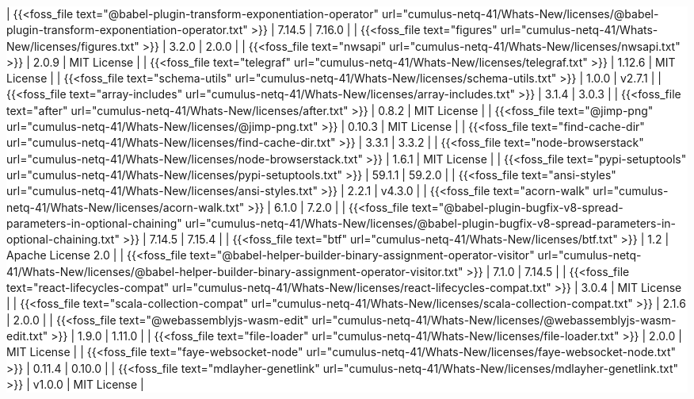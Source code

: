 | {{<foss_file text="@babel-plugin-transform-exponentiation-operator" url="cumulus-netq-41/Whats-New/licenses/@babel-plugin-transform-exponentiation-operator.txt" >}} | 7.14.5 | 7.16.0 |
| {{<foss_file text="figures" url="cumulus-netq-41/Whats-New/licenses/figures.txt" >}} | 3.2.0 | 2.0.0 |
| {{<foss_file text="nwsapi" url="cumulus-netq-41/Whats-New/licenses/nwsapi.txt" >}} | 2.0.9 | MIT License |
| {{<foss_file text="telegraf" url="cumulus-netq-41/Whats-New/licenses/telegraf.txt" >}} | 1.12.6 | MIT License |
| {{<foss_file text="schema-utils" url="cumulus-netq-41/Whats-New/licenses/schema-utils.txt" >}} | 1.0.0 | v2.7.1 |
| {{<foss_file text="array-includes" url="cumulus-netq-41/Whats-New/licenses/array-includes.txt" >}} | 3.1.4 | 3.0.3 |
| {{<foss_file text="after" url="cumulus-netq-41/Whats-New/licenses/after.txt" >}} | 0.8.2 | MIT License |
| {{<foss_file text="@jimp-png" url="cumulus-netq-41/Whats-New/licenses/@jimp-png.txt" >}} | 0.10.3 | MIT License |
| {{<foss_file text="find-cache-dir" url="cumulus-netq-41/Whats-New/licenses/find-cache-dir.txt" >}} | 3.3.1 | 3.3.2 |
| {{<foss_file text="node-browserstack" url="cumulus-netq-41/Whats-New/licenses/node-browserstack.txt" >}} | 1.6.1 | MIT License |
| {{<foss_file text="pypi-setuptools" url="cumulus-netq-41/Whats-New/licenses/pypi-setuptools.txt" >}} | 59.1.1 | 59.2.0 |
| {{<foss_file text="ansi-styles" url="cumulus-netq-41/Whats-New/licenses/ansi-styles.txt" >}} | 2.2.1 | v4.3.0 |
| {{<foss_file text="acorn-walk" url="cumulus-netq-41/Whats-New/licenses/acorn-walk.txt" >}} | 6.1.0 | 7.2.0 |
| {{<foss_file text="@babel-plugin-bugfix-v8-spread-parameters-in-optional-chaining" url="cumulus-netq-41/Whats-New/licenses/@babel-plugin-bugfix-v8-spread-parameters-in-optional-chaining.txt" >}} | 7.14.5 | 7.15.4 |
| {{<foss_file text="btf" url="cumulus-netq-41/Whats-New/licenses/btf.txt" >}} | 1.2 | Apache License 2.0 |
| {{<foss_file text="@babel-helper-builder-binary-assignment-operator-visitor" url="cumulus-netq-41/Whats-New/licenses/@babel-helper-builder-binary-assignment-operator-visitor.txt" >}} | 7.1.0 | 7.14.5 |
| {{<foss_file text="react-lifecycles-compat" url="cumulus-netq-41/Whats-New/licenses/react-lifecycles-compat.txt" >}} | 3.0.4 | MIT License |
| {{<foss_file text="scala-collection-compat" url="cumulus-netq-41/Whats-New/licenses/scala-collection-compat.txt" >}} | 2.1.6 | 2.0.0 |
| {{<foss_file text="@webassemblyjs-wasm-edit" url="cumulus-netq-41/Whats-New/licenses/@webassemblyjs-wasm-edit.txt" >}} | 1.9.0 | 1.11.0 |
| {{<foss_file text="file-loader" url="cumulus-netq-41/Whats-New/licenses/file-loader.txt" >}} | 2.0.0 | MIT License |
| {{<foss_file text="faye-websocket-node" url="cumulus-netq-41/Whats-New/licenses/faye-websocket-node.txt" >}} | 0.11.4 | 0.10.0 |
| {{<foss_file text="mdlayher-genetlink" url="cumulus-netq-41/Whats-New/licenses/mdlayher-genetlink.txt" >}} | v1.0.0 | MIT License |

